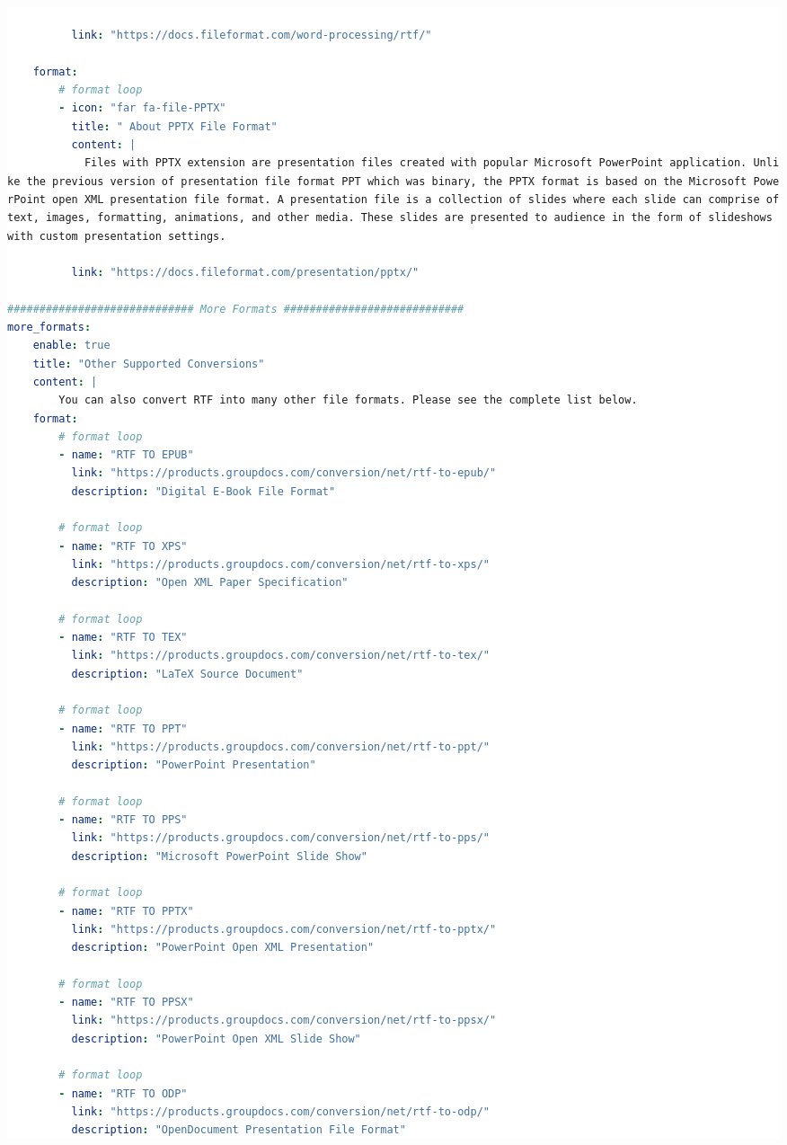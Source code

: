 ```yaml

          link: "https://docs.fileformat.com/word-processing/rtf/"

    format:
        # format loop
        - icon: "far fa-file-PPTX"
          title: " About PPTX File Format"
          content: |
            Files with PPTX extension are presentation files created with popular Microsoft PowerPoint application. Unlike the previous version of presentation file format PPT which was binary, the PPTX format is based on the Microsoft PowerPoint open XML presentation file format. A presentation file is a collection of slides where each slide can comprise of text, images, formatting, animations, and other media. These slides are presented to audience in the form of slideshows with custom presentation settings.

          link: "https://docs.fileformat.com/presentation/pptx/"

############################# More Formats ############################
more_formats:
    enable: true
    title: "Other Supported Conversions"
    content: |
        You can also convert RTF into many other file formats. Please see the complete list below.
    format: 
        # format loop
        - name: "RTF TO EPUB"
          link: "https://products.groupdocs.com/conversion/net/rtf-to-epub/"
          description: "Digital E-Book File Format"

        # format loop
        - name: "RTF TO XPS"
          link: "https://products.groupdocs.com/conversion/net/rtf-to-xps/"
          description: "Open XML Paper Specification"

        # format loop
        - name: "RTF TO TEX"
          link: "https://products.groupdocs.com/conversion/net/rtf-to-tex/"
          description: "LaTeX Source Document"

        # format loop
        - name: "RTF TO PPT"
          link: "https://products.groupdocs.com/conversion/net/rtf-to-ppt/"
          description: "PowerPoint Presentation"

        # format loop
        - name: "RTF TO PPS"
          link: "https://products.groupdocs.com/conversion/net/rtf-to-pps/"
          description: "Microsoft PowerPoint Slide Show"

        # format loop
        - name: "RTF TO PPTX"
          link: "https://products.groupdocs.com/conversion/net/rtf-to-pptx/"
          description: "PowerPoint Open XML Presentation"

        # format loop
        - name: "RTF TO PPSX"
          link: "https://products.groupdocs.com/conversion/net/rtf-to-ppsx/"
          description: "PowerPoint Open XML Slide Show"

        # format loop
        - name: "RTF TO ODP"
          link: "https://products.groupdocs.com/conversion/net/rtf-to-odp/"
          description: "OpenDocument Presentation File Format"
```
